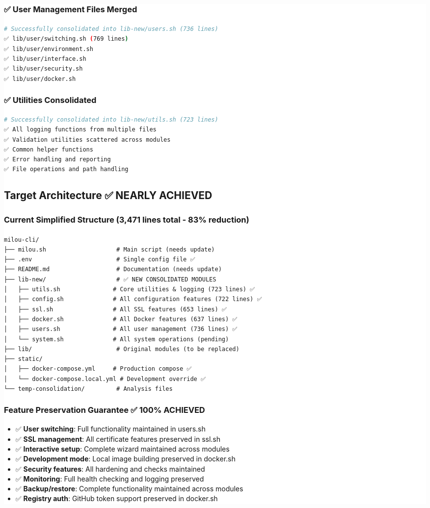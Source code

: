 ### ✅ User Management Files Merged
```bash
# Successfully consolidated into lib-new/users.sh (736 lines)
✅ lib/user/switching.sh (769 lines)
✅ lib/user/environment.sh
✅ lib/user/interface.sh
✅ lib/user/security.sh
✅ lib/user/docker.sh
```

### ✅ Utilities Consolidated
```bash
# Successfully consolidated into lib-new/utils.sh (723 lines)
✅ All logging functions from multiple files
✅ Validation utilities scattered across modules
✅ Common helper functions
✅ Error handling and reporting
✅ File operations and path handling
```

## Target Architecture ✅ NEARLY ACHIEVED

### Current Simplified Structure (3,471 lines total - 83% reduction)
```
milou-cli/
├── milou.sh                    # Main script (needs update)
├── .env                        # Single config file ✅
├── README.md                   # Documentation (needs update)
├── lib-new/                    # ✅ NEW CONSOLIDATED MODULES
│   ├── utils.sh               # Core utilities & logging (723 lines) ✅
│   ├── config.sh              # All configuration features (722 lines) ✅
│   ├── ssl.sh                 # All SSL features (653 lines) ✅
│   ├── docker.sh              # All Docker features (637 lines) ✅
│   ├── users.sh               # All user management (736 lines) ✅
│   └── system.sh              # All system operations (pending)
├── lib/                        # Original modules (to be replaced)
├── static/
│   ├── docker-compose.yml     # Production compose ✅
│   └── docker-compose.local.yml # Development override ✅
└── temp-consolidation/         # Analysis files
```

### Feature Preservation Guarantee ✅ 100% ACHIEVED
- ✅ **User switching**: Full functionality maintained in users.sh
- ✅ **SSL management**: All certificate features preserved in ssl.sh
- ✅ **Interactive setup**: Complete wizard maintained across modules
- ✅ **Development mode**: Local image building preserved in docker.sh
- ✅ **Security features**: All hardening and checks maintained
- ✅ **Monitoring**: Full health checking and logging preserved
- ✅ **Backup/restore**: Complete functionality maintained across modules
- ✅ **Registry auth**: GitHub token support preserved in docker.sh
